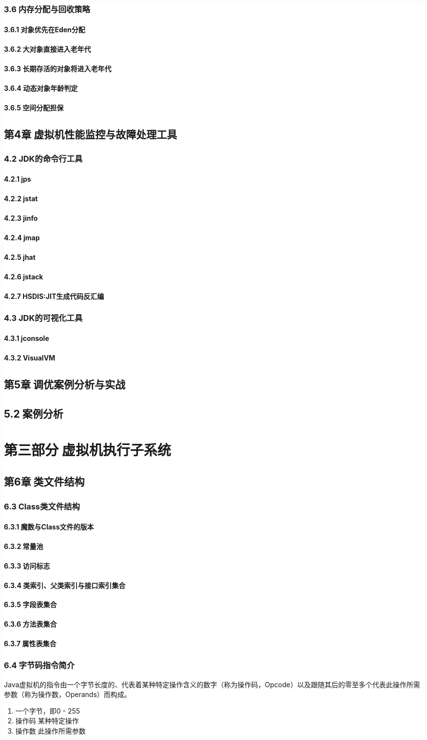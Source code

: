 ### 3.6 内存分配与回收策略
#### 3.6.1 对象优先在Eden分配
#### 3.6.2 大对象直接进入老年代
#### 3.6.3 长期存活的对象将进入老年代
#### 3.6.4 动态对象年龄判定
#### 3.6.5 空间分配担保

## 第4章 虚拟机性能监控与故障处理工具

### 4.2 JDK的命令行工具
#### 4.2.1 jps
#### 4.2.2 jstat
#### 4.2.3 jinfo
#### 4.2.4 jmap
#### 4.2.5 jhat
#### 4.2.6 jstack
#### 4.2.7 HSDIS:JIT生成代码反汇编

### 4.3 JDK的可视化工具
#### 4.3.1 jconsole
#### 4.3.2 VisualVM

## 第5章 调优案例分析与实战
## 5.2 案例分析

# 第三部分 虚拟机执行子系统
## 第6章 类文件结构
### 6.3 Class类文件结构
#### 6.3.1 魔数与Class文件的版本
#### 6.3.2 常量池
#### 6.3.3 访问标志
#### 6.3.4 类索引、父类索引与接口索引集合
#### 6.3.5 字段表集合
#### 6.3.6 方法表集合
#### 6.3.7 属性表集合
### 6.4 字节码指令简介
Java虚拟机的指令由一个字节长度的、代表着某种特定操作含义的数字（称为操作码，Opcode）以及跟随其后的零至多个代表此操作所需参数（称为操作数，Operands）而构成。
1. 一个字节，即0 - 255
2. 操作码 某种特定操作
3. 操作数 此操作所需参数
